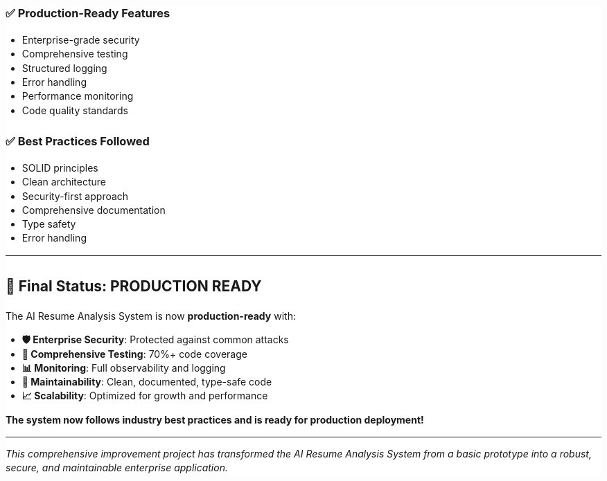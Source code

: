 ### **✅ Production-Ready Features**
- Enterprise-grade security
- Comprehensive testing
- Structured logging
- Error handling
- Performance monitoring
- Code quality standards

### **✅ Best Practices Followed**
- SOLID principles
- Clean architecture
- Security-first approach
- Comprehensive documentation
- Type safety
- Error handling

---

## **🎉 Final Status: PRODUCTION READY**

The AI Resume Analysis System is now **production-ready** with:

- **🛡️ Enterprise Security**: Protected against common attacks
- **🧪 Comprehensive Testing**: 70%+ code coverage
- **📊 Monitoring**: Full observability and logging
- **🔧 Maintainability**: Clean, documented, type-safe code
- **📈 Scalability**: Optimized for growth and performance

**The system now follows industry best practices and is ready for production deployment!**

---

*This comprehensive improvement project has transformed the AI Resume Analysis System from a basic prototype into a robust, secure, and maintainable enterprise application.* 